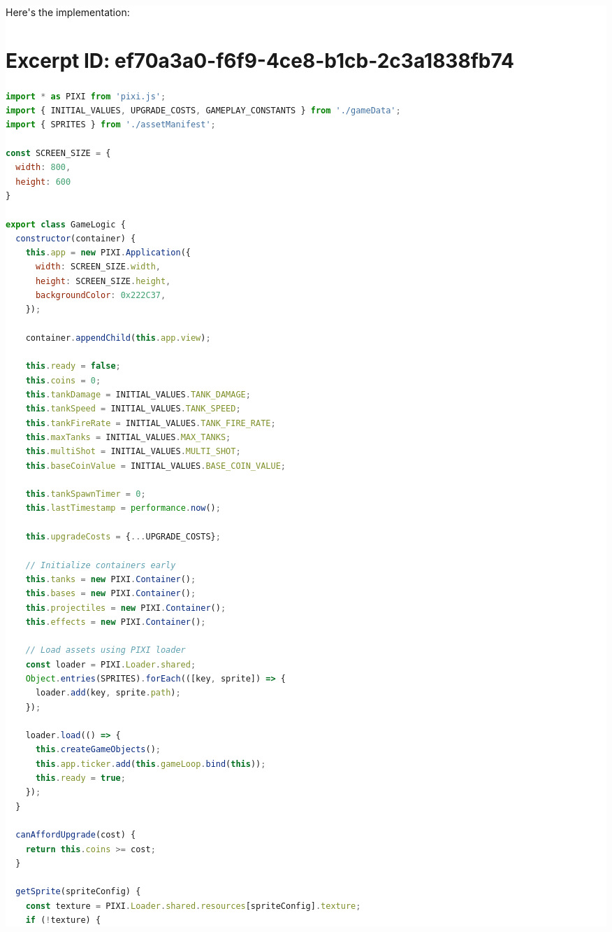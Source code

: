 Here's the implementation:

# Excerpt ID: ef70a3a0-f6f9-4ce8-b1cb-2c3a1838fb74
```js src/game/gameLogic.js
import * as PIXI from 'pixi.js';
import { INITIAL_VALUES, UPGRADE_COSTS, GAMEPLAY_CONSTANTS } from './gameData';
import { SPRITES } from './assetManifest';

const SCREEN_SIZE = {
  width: 800,
  height: 600
}

export class GameLogic {
  constructor(container) {
    this.app = new PIXI.Application({
      width: SCREEN_SIZE.width,
      height: SCREEN_SIZE.height,
      backgroundColor: 0x222C37,
    });

    container.appendChild(this.app.view);

    this.ready = false;
    this.coins = 0;
    this.tankDamage = INITIAL_VALUES.TANK_DAMAGE;
    this.tankSpeed = INITIAL_VALUES.TANK_SPEED;
    this.tankFireRate = INITIAL_VALUES.TANK_FIRE_RATE;
    this.maxTanks = INITIAL_VALUES.MAX_TANKS;
    this.multiShot = INITIAL_VALUES.MULTI_SHOT;
    this.baseCoinValue = INITIAL_VALUES.BASE_COIN_VALUE;
    
    this.tankSpawnTimer = 0;
    this.lastTimestamp = performance.now();

    this.upgradeCosts = {...UPGRADE_COSTS};

    // Initialize containers early
    this.tanks = new PIXI.Container();
    this.bases = new PIXI.Container();
    this.projectiles = new PIXI.Container();
    this.effects = new PIXI.Container();

    // Load assets using PIXI loader
    const loader = PIXI.Loader.shared;
    Object.entries(SPRITES).forEach(([key, sprite]) => {
      loader.add(key, sprite.path);
    });

    loader.load(() => {
      this.createGameObjects();
      this.app.ticker.add(this.gameLoop.bind(this));
      this.ready = true;
    });
  }

  canAffordUpgrade(cost) {
    return this.coins >= cost;
  }

  getSprite(spriteConfig) {
    const texture = PIXI.Loader.shared.resources[spriteConfig].texture;
    if (!texture) {
```